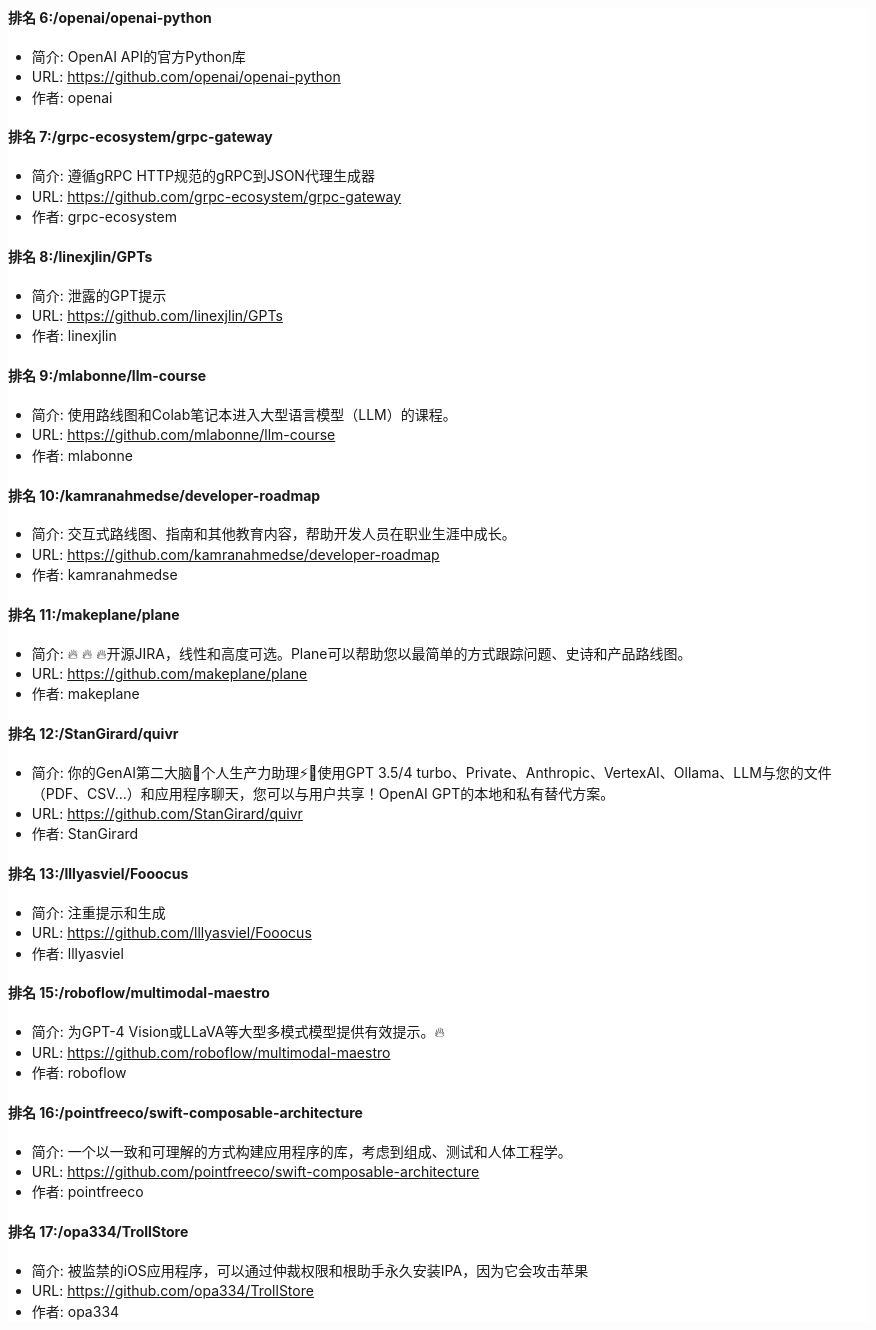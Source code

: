 #### 排名 6:/openai/openai-python
- 简介: OpenAI API的官方Python库
- URL: https://github.com/openai/openai-python
- 作者: openai 

#### 排名 7:/grpc-ecosystem/grpc-gateway
- 简介: 遵循gRPC HTTP规范的gRPC到JSON代理生成器
- URL: https://github.com/grpc-ecosystem/grpc-gateway
- 作者: grpc-ecosystem 

#### 排名 8:/linexjlin/GPTs
- 简介: 泄露的GPT提示
- URL: https://github.com/linexjlin/GPTs
- 作者: linexjlin 

#### 排名 9:/mlabonne/llm-course
- 简介: 使用路线图和Colab笔记本进入大型语言模型（LLM）的课程。
- URL: https://github.com/mlabonne/llm-course
- 作者: mlabonne 

#### 排名 10:/kamranahmedse/developer-roadmap
- 简介: 交互式路线图、指南和其他教育内容，帮助开发人员在职业生涯中成长。
- URL: https://github.com/kamranahmedse/developer-roadmap
- 作者: kamranahmedse 

#### 排名 11:/makeplane/plane
- 简介: 🔥 🔥 🔥开源JIRA，线性和高度可选。Plane可以帮助您以最简单的方式跟踪问题、史诗和产品路线图。
- URL: https://github.com/makeplane/plane
- 作者: makeplane 

#### 排名 12:/StanGirard/quivr
- 简介: 你的GenAI第二大脑🧠个人生产力助理⚡️🤖使用GPT 3.5/4 turbo、Private、Anthropic、VertexAI、Ollama、LLM与您的文件（PDF、CSV…）和应用程序聊天，您可以与用户共享！OpenAI GPT的本地和私有替代方案。
- URL: https://github.com/StanGirard/quivr
- 作者: StanGirard 

#### 排名 13:/lllyasviel/Fooocus
- 简介: 注重提示和生成
- URL: https://github.com/lllyasviel/Fooocus
- 作者: lllyasviel 

#### 排名 15:/roboflow/multimodal-maestro
- 简介: 为GPT-4 Vision或LLaVA等大型多模式模型提供有效提示。🔥
- URL: https://github.com/roboflow/multimodal-maestro
- 作者: roboflow 

#### 排名 16:/pointfreeco/swift-composable-architecture
- 简介: 一个以一致和可理解的方式构建应用程序的库，考虑到组成、测试和人体工程学。
- URL: https://github.com/pointfreeco/swift-composable-architecture
- 作者: pointfreeco 

#### 排名 17:/opa334/TrollStore
- 简介: 被监禁的iOS应用程序，可以通过仲裁权限和根助手永久安装IPA，因为它会攻击苹果
- URL: https://github.com/opa334/TrollStore
- 作者: opa334 
